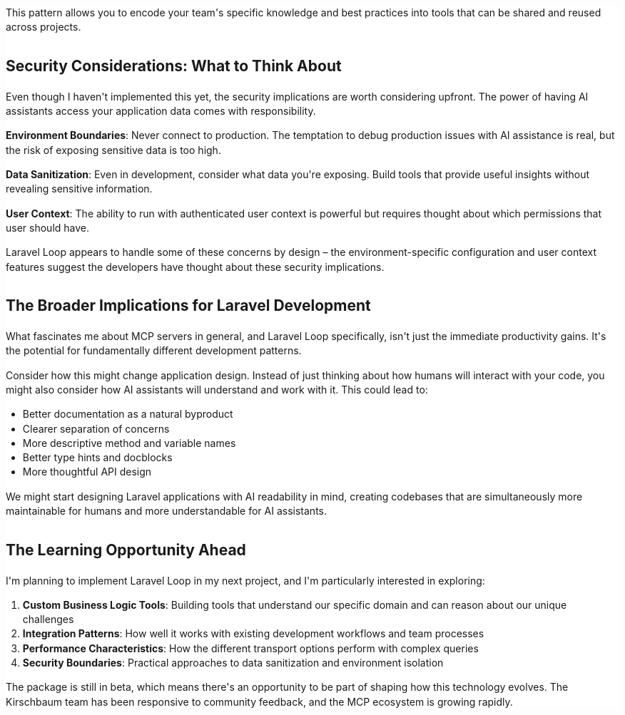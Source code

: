 This pattern allows you to encode your team's specific knowledge and best practices into tools that can be shared and reused across projects.

## Security Considerations: What to Think About

Even though I haven't implemented this yet, the security implications are worth considering upfront. The power of having AI assistants access your application data comes with responsibility.

**Environment Boundaries**: Never connect to production. The temptation to debug production issues with AI assistance is real, but the risk of exposing sensitive data is too high.

**Data Sanitization**: Even in development, consider what data you're exposing. Build tools that provide useful insights without revealing sensitive information.

**User Context**: The ability to run with authenticated user context is powerful but requires thought about which permissions that user should have.

Laravel Loop appears to handle some of these concerns by design – the environment-specific configuration and user context features suggest the developers have thought about these security implications.

## The Broader Implications for Laravel Development

What fascinates me about MCP servers in general, and Laravel Loop specifically, isn't just the immediate productivity gains. It's the potential for fundamentally different development patterns.

Consider how this might change application design. Instead of just thinking about how humans will interact with your code, you might also consider how AI assistants will understand and work with it. This could lead to:

- Better documentation as a natural byproduct
- Clearer separation of concerns
- More descriptive method and variable names
- Better type hints and docblocks
- More thoughtful API design

We might start designing Laravel applications with AI readability in mind, creating codebases that are simultaneously more maintainable for humans and more understandable for AI assistants.

## The Learning Opportunity Ahead

I'm planning to implement Laravel Loop in my next project, and I'm particularly interested in exploring:

1. **Custom Business Logic Tools**: Building tools that understand our specific domain and can reason about our unique challenges
2. **Integration Patterns**: How well it works with existing development workflows and team processes  
3. **Performance Characteristics**: How the different transport options perform with complex queries
4. **Security Boundaries**: Practical approaches to data sanitization and environment isolation

The package is still in beta, which means there's an opportunity to be part of shaping how this technology evolves. The Kirschbaum team has been responsive to community feedback, and the MCP ecosystem is growing rapidly.
